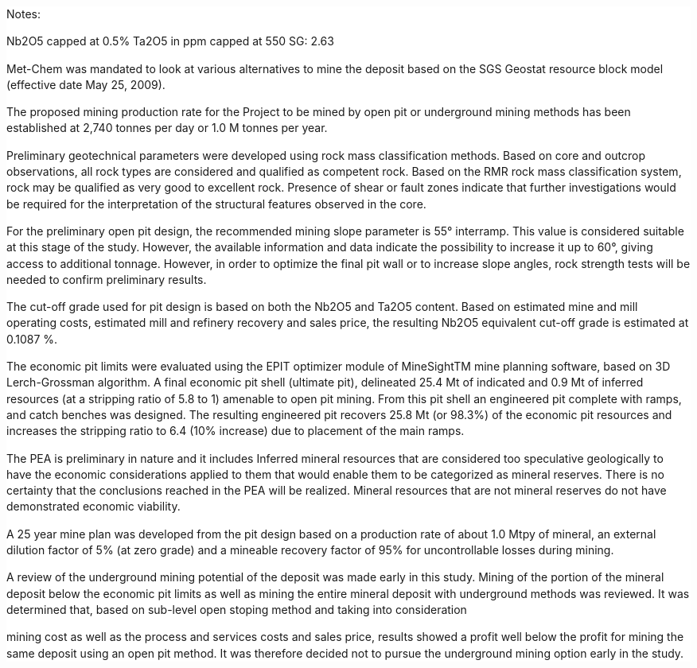 Notes:

Nb2O5 capped at 0.5% Ta2O5 in ppm capped at 550 SG: 2.63



Met-Chem was mandated to look at various alternatives to mine the deposit based on the SGS Geostat resource block model (effective date May 25, 2009).

The  proposed  mining  production  rate  for  the  Project  to  be  mined  by  open  pit  or underground  mining  methods  has  been  established  at  2,740  tonnes  per  day  or  1.0  M tonnes per year.

Preliminary  geotechnical  parameters  were  developed  using  rock  mass  classification methods.  Based  on  core  and  outcrop  observations,  all  rock  types  are  considered  and qualified  as  competent  rock.  Based  on  the  RMR  rock  mass  classification  system,  rock may be qualified as very good to excellent rock. Presence of shear or fault zones indicate that  further  investigations  would  be  required  for  the  interpretation  of  the  structural features observed in the core.

For  the  preliminary  open  pit  design,  the  recommended  mining  slope  parameter  is 55° interramp. This value is considered suitable at this stage of the study. However, the available  information  and  data  indicate  the  possibility  to  increase  it  up  to  60°,  giving access  to  additional  tonnage.  However,  in  order  to  optimize  the  final  pit  wall  or  to increase slope angles, rock strength tests will be needed to confirm preliminary results.

The  cut-off  grade  used  for  pit  design  is  based  on  both  the  Nb2O5  and  Ta2O5  content. Based on estimated mine and mill operating costs, estimated mill and refinery recovery and sales price, the resulting Nb2O5 equivalent cut-off grade is estimated at 0.1087 %.

The economic pit limits were evaluated using the EPIT optimizer module of MineSightTM mine planning software, based on 3D Lerch-Grossman algorithm. A final economic pit shell (ultimate pit), delineated 25.4 Mt of indicated and 0.9 Mt of inferred resources (at a stripping ratio of 5.8 to 1) amenable to open pit mining. From this pit shell an engineered pit complete with ramps, and catch benches was designed. The resulting engineered pit recovers 25.8 Mt (or 98.3%) of the economic pit resources and increases the stripping ratio to 6.4 (10% increase) due to placement of the main ramps.

The  PEA  is  preliminary  in  nature  and  it  includes  Inferred  mineral  resources  that  are considered too speculative geologically to have the economic considerations applied to them that would enable them to be categorized as mineral reserves. There is no certainty that the conclusions reached in the PEA will be realized. Mineral resources that are not mineral reserves do not have demonstrated economic viability.

A 25 year mine plan was developed from the pit design based on a production rate of about  1.0  Mtpy  of  mineral,  an  external  dilution  factor  of  5%  (at  zero  grade)  and  a mineable recovery factor of 95% for uncontrollable losses during mining.

A review of the underground mining potential of the deposit was made early in this study. Mining of the portion  of  the  mineral  deposit  below  the  economic  pit  limits  as  well  as mining  the  entire  mineral  deposit  with  underground  methods  was  reviewed.  It  was determined that, based on sub-level open stoping method and taking into consideration



mining cost as well as the process and services costs and sales price, results showed a profit well below the profit for mining the same deposit using an open pit method. It was therefore decided not to pursue the underground mining option early in the study.
